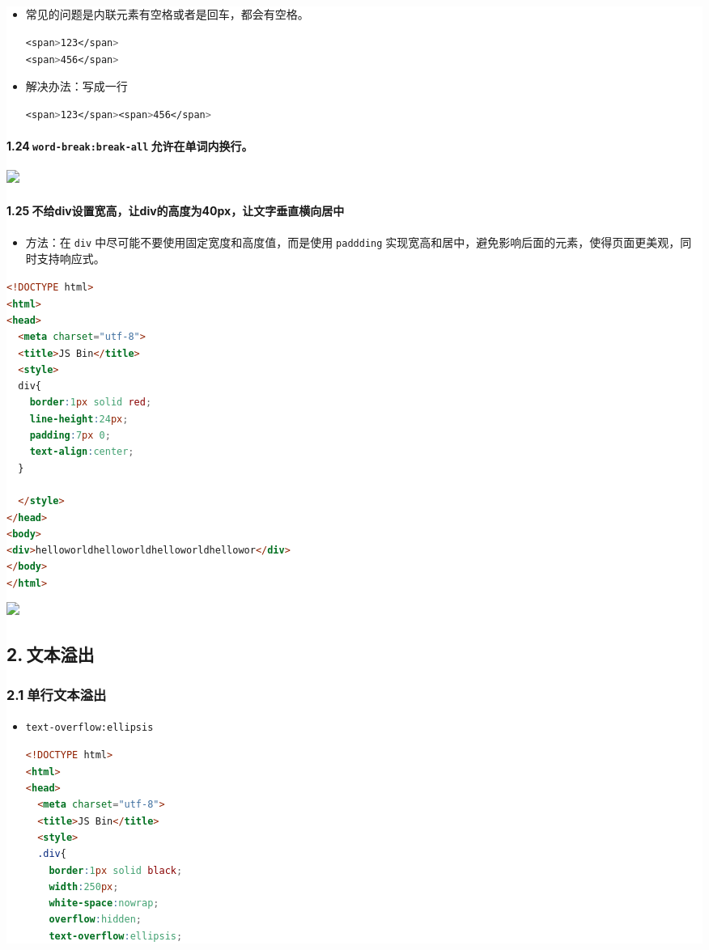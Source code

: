 - 常见的问题是内联元素有空格或者是回车，都会有空格。

  ```css
  <span>123</span>
  <span>456</span>
  ```

- 解决办法：写成一行

  ```css
  <span>123</span><span>456</span>
  ```

#### 1.24 `word-break:break-all` 允许在单词内换行。

![](https://i.loli.net/2017/12/12/5a2f896ac6589.png)

#### 1.25 不给div设置宽高，让div的高度为40px，让文字垂直横向居中

- 方法：在 `div` 中尽可能不要使用固定宽度和高度值，而是使用 `paddding` 实现宽高和居中，避免影响后面的元素，使得页面更美观，同时支持响应式。

```html
<!DOCTYPE html>
<html>
<head>
  <meta charset="utf-8">
  <title>JS Bin</title>
  <style>
  div{
    border:1px solid red;
    line-height:24px;
    padding:7px 0;
    text-align:center;
  }
  
  </style>
</head>
<body>
<div>helloworldhelloworldhelloworldhellowor</div>
</body>
</html>
```

![](https://i.loli.net/2017/12/12/5a2f71e94c0d5.png)






## 2. 文本溢出

### 2.1 单行文本溢出

- `text-overflow:ellipsis` 

  ```html
  <!DOCTYPE html>
  <html>
  <head>
    <meta charset="utf-8">
    <title>JS Bin</title>
    <style>
    .div{
      border:1px solid black;
      width:250px;
      white-space:nowrap;
      overflow:hidden;
      text-overflow:ellipsis;
  ```